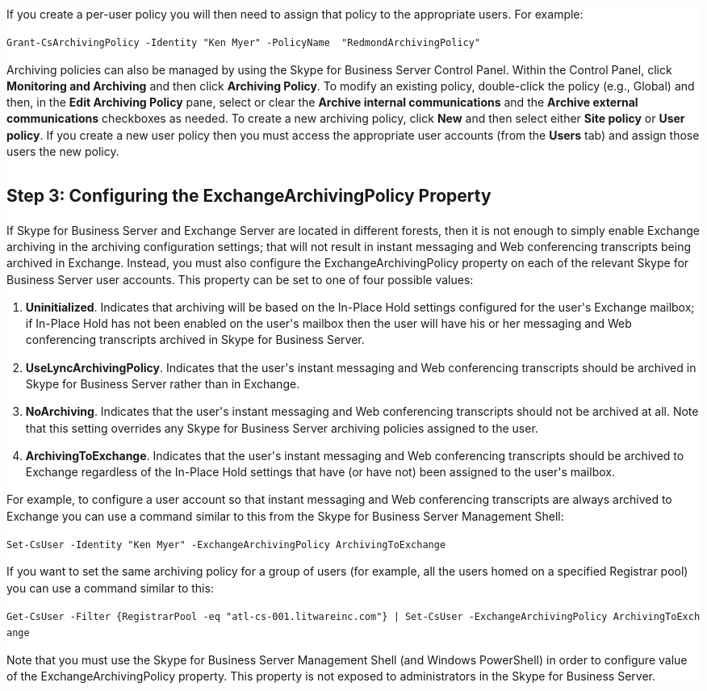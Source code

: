 If you create a per-user policy you will then need to assign that policy to the appropriate users. For example:
  
```
Grant-CsArchivingPolicy -Identity "Ken Myer" -PolicyName  "RedmondArchivingPolicy"
```

Archiving policies can also be managed by using the Skype for Business Server Control Panel. Within the Control Panel, click **Monitoring and Archiving** and then click **Archiving Policy**. To modify an existing policy, double-click the policy (e.g., Global) and then, in the **Edit Archiving Policy** pane, select or clear the **Archive internal communications** and the **Archive external communications** checkboxes as needed. To create a new archiving policy, click **New** and then select either **Site policy** or **User policy**. If you create a new user policy then you must access the appropriate user accounts (from the **Users** tab) and assign those users the new policy.
  
## Step 3: Configuring the ExchangeArchivingPolicy Property

If Skype for Business Server and Exchange Server are located in different forests, then it is not enough to simply enable Exchange archiving in the archiving configuration settings; that will not result in instant messaging and Web conferencing transcripts being archived in Exchange. Instead, you must also configure the ExchangeArchivingPolicy property on each of the relevant Skype for Business Server user accounts. This property can be set to one of four possible values:
  
1. **Uninitialized**. Indicates that archiving will be based on the In-Place Hold settings configured for the user's Exchange mailbox; if In-Place Hold has not been enabled on the user's mailbox then the user will have his or her messaging and Web conferencing transcripts archived in Skype for Business Server. 
    
2. **UseLyncArchivingPolicy**. Indicates that the user's instant messaging and Web conferencing transcripts should be archived in Skype for Business Server rather than in Exchange.
    
3. **NoArchiving**. Indicates that the user's instant messaging and Web conferencing transcripts should not be archived at all. Note that this setting overrides any Skype for Business Server archiving policies assigned to the user.
    
4. **ArchivingToExchange**. Indicates that the user's instant messaging and Web conferencing transcripts should be archived to Exchange regardless of the In-Place Hold settings that have (or have not) been assigned to the user's mailbox.
    
For example, to configure a user account so that instant messaging and Web conferencing transcripts are always archived to Exchange you can use a command similar to this from the Skype for Business Server Management Shell:
  
```
Set-CsUser -Identity "Ken Myer" -ExchangeArchivingPolicy ArchivingToExchange
```

If you want to set the same archiving policy for a group of users (for example, all the users homed on a specified Registrar pool) you can use a command similar to this:
  
```
Get-CsUser -Filter {RegistrarPool -eq "atl-cs-001.litwareinc.com"} | Set-CsUser -ExchangeArchivingPolicy ArchivingToExchange
```

Note that you must use the Skype for Business Server Management Shell (and Windows PowerShell) in order to configure value of the ExchangeArchivingPolicy property. This property is not exposed to administrators in the Skype for Business Server.
  